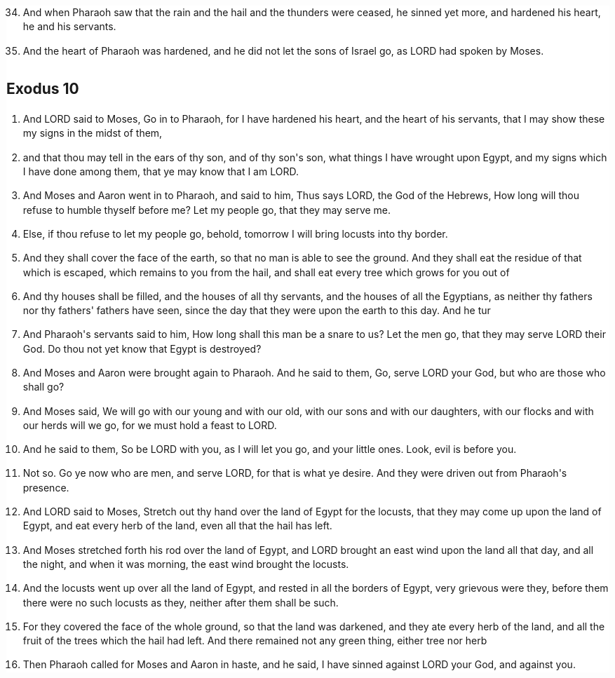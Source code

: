 34. And when Pharaoh saw that the rain and the hail and the thunders were ceased, he sinned yet more, and hardened his heart, he and his servants.

35. And the heart of Pharaoh was hardened, and he did not let the sons of Israel go, as LORD had spoken by Moses.

## Exodus 10

1. And LORD said to Moses, Go in to Pharaoh, for I have hardened his heart, and the heart of his servants, that I may show these my signs in the midst of them,

2. and that thou may tell in the ears of thy son, and of thy son's son, what things I have wrought upon Egypt, and my signs which I have done among them, that ye may know that I am LORD.

3. And Moses and Aaron went in to Pharaoh, and said to him, Thus says LORD, the God of the Hebrews, How long will thou refuse to humble thyself before me? Let my people go, that they may serve me.

4. Else, if thou refuse to let my people go, behold, tomorrow I will bring locusts into thy border.

5. And they shall cover the face of the earth, so that no man is able to see the ground. And they shall eat the residue of that which is escaped, which remains to you from the hail, and shall eat every tree which grows for you out of

6. And thy houses shall be filled, and the houses of all thy servants, and the houses of all the Egyptians, as neither thy fathers nor thy fathers' fathers have seen, since the day that they were upon the earth to this day. And he tur

7. And Pharaoh's servants said to him, How long shall this man be a snare to us? Let the men go, that they may serve LORD their God. Do thou not yet know that Egypt is destroyed?

8. And Moses and Aaron were brought again to Pharaoh. And he said to them, Go, serve LORD your God, but who are those who shall go?

9. And Moses said, We will go with our young and with our old, with our sons and with our daughters, with our flocks and with our herds will we go, for we must hold a feast to LORD.

10. And he said to them, So be LORD with you, as I will let you go, and your little ones. Look, evil is before you.

11. Not so. Go ye now who are men, and serve LORD, for that is what ye desire. And they were driven out from Pharaoh's presence.

12. And LORD said to Moses, Stretch out thy hand over the land of Egypt for the locusts, that they may come up upon the land of Egypt, and eat every herb of the land, even all that the hail has left.

13. And Moses stretched forth his rod over the land of Egypt, and LORD brought an east wind upon the land all that day, and all the night, and when it was morning, the east wind brought the locusts.

14. And the locusts went up over all the land of Egypt, and rested in all the borders of Egypt, very grievous were they, before them there were no such locusts as they, neither after them shall be such.

15. For they covered the face of the whole ground, so that the land was darkened, and they ate every herb of the land, and all the fruit of the trees which the hail had left. And there remained not any green thing, either tree nor herb

16. Then Pharaoh called for Moses and Aaron in haste, and he said, I have sinned against LORD your God, and against you.
